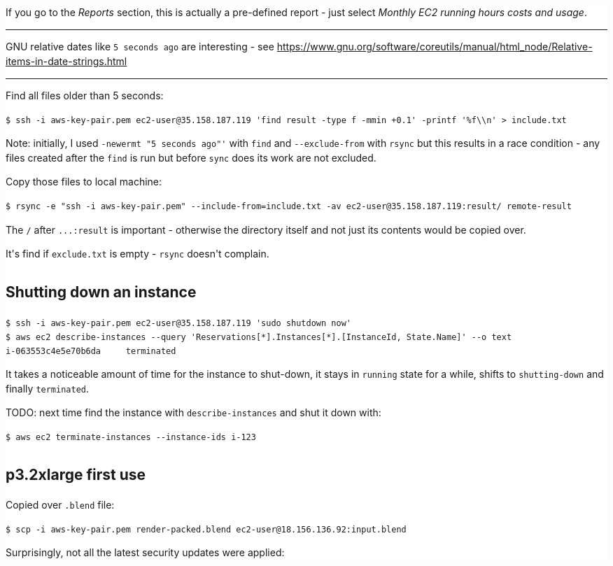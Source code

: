 If you go to the _Reports_ section, this is actually a pre-defined report - just select _Monthly EC2 running hours costs and usage_.

---

GNU relative dates like `5 seconds ago` are interesting - see <https://www.gnu.org/software/coreutils/manual/html_node/Relative-items-in-date-strings.html>

---

Find all files older than 5 seconds:

```
$ ssh -i aws-key-pair.pem ec2-user@35.158.187.119 'find result -type f -mmin +0.1' -printf '%f\\n' > include.txt
```

Note: initially, I used `-newermt "5 seconds ago"'` with `find` and `--exclude-from` with `rsync` but this results in a race condition - any files created after the `find` is run but before `sync` does its work are not excluded.

Copy those files to local machine:

```
$ rsync -e "ssh -i aws-key-pair.pem" --include-from=include.txt -av ec2-user@35.158.187.119:result/ remote-result
```

The `/` after `...:result` is important - otherwise the directory itself and not just its contents would be copied over.

It's find if `exclude.txt` is empty - `rsync` doesn't complain.

Shutting down an instance
-------------------------

```
$ ssh -i aws-key-pair.pem ec2-user@35.158.187.119 'sudo shutdown now'
$ aws ec2 describe-instances --query 'Reservations[*].Instances[*].[InstanceId, State.Name]' --o text
i-063553c4e5e70b6da     terminated
```

It takes a noticeable amount of time for the instance to shut-down, it stays in `running` state for a while, shifts to `shutting-down` and finally `terminated`.

TODO: next time find the instance with `describe-instances` and shut it down with:

```
$ aws ec2 terminate-instances --instance-ids i-123
```

p3.2xlarge first use
--------------------

Copied over `.blend` file:

    $ scp -i aws-key-pair.pem render-packed.blend ec2-user@18.156.136.92:input.blend

Surprisingly, not all the latest security updates were applied:
